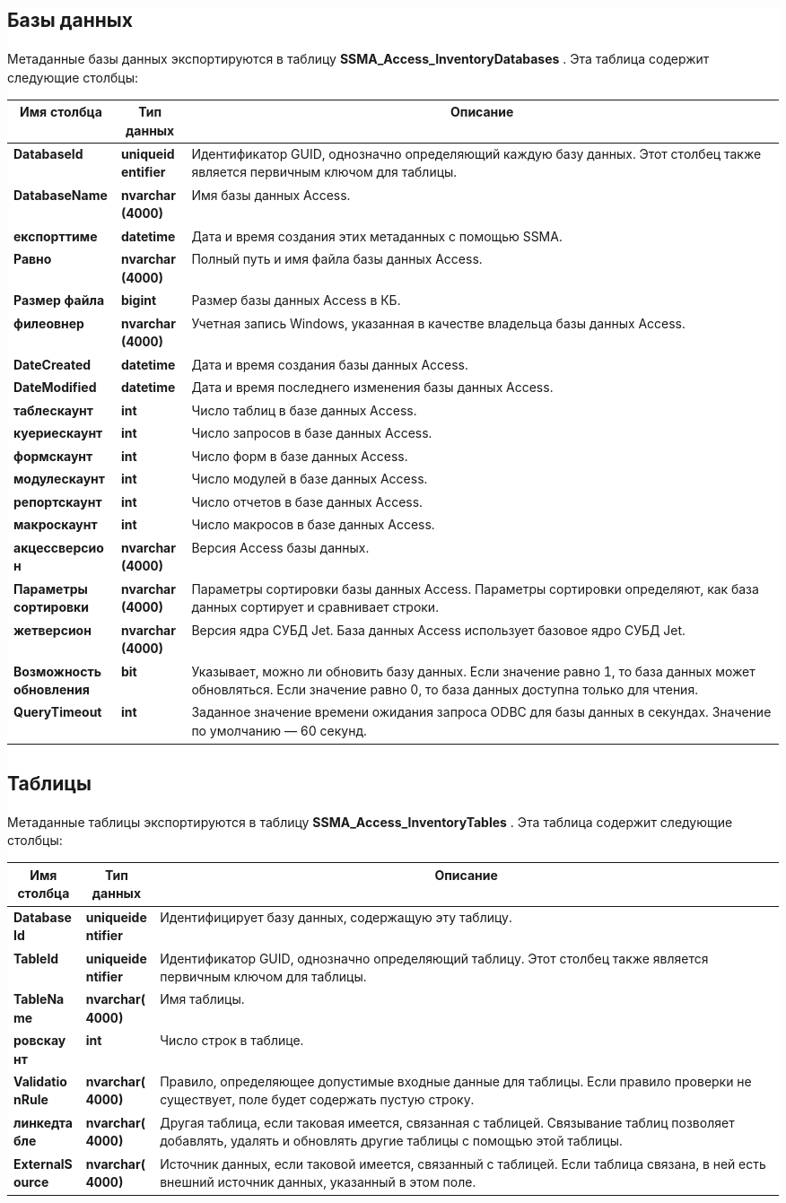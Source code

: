## <a name="databases"></a>Базы данных  
Метаданные базы данных экспортируются в таблицу **SSMA_Access_InventoryDatabases** . Эта таблица содержит следующие столбцы:  
  
|Имя столбца|Тип данных|Описание|  
|---------------|-------------|---------------|  
|**DatabaseId**|**uniqueidentifier**|Идентификатор GUID, однозначно определяющий каждую базу данных. Этот столбец также является первичным ключом для таблицы.|  
|**DatabaseName**|**nvarchar(4000)**|Имя базы данных Access.|  
|**експорттиме**|**datetime**|Дата и время создания этих метаданных с помощью SSMA.|  
|**Равно**|**nvarchar(4000)**|Полный путь и имя файла базы данных Access.|  
|**Размер файла**|**bigint**|Размер базы данных Access в КБ.|  
|**филеовнер**|**nvarchar(4000)**|Учетная запись Windows, указанная в качестве владельца базы данных Access.|  
|**DateCreated**|**datetime**|Дата и время создания базы данных Access.|  
|**DateModified**|**datetime**|Дата и время последнего изменения базы данных Access.|  
|**таблескаунт**|**int**|Число таблиц в базе данных Access.|  
|**куериескаунт**|**int**|Число запросов в базе данных Access.|  
|**формскаунт**|**int**|Число форм в базе данных Access.|  
|**модулескаунт**|**int**|Число модулей в базе данных Access.|  
|**репортскаунт**|**int**|Число отчетов в базе данных Access.|  
|**макроскаунт**|**int**|Число макросов в базе данных Access.|  
|**акцессверсион**|**nvarchar(4000)**|Версия Access базы данных.|  
|**Параметры сортировки**|**nvarchar(4000)**|Параметры сортировки базы данных Access. Параметры сортировки определяют, как база данных сортирует и сравнивает строки.|  
|**жетверсион**|**nvarchar(4000)**|Версия ядра СУБД Jet. База данных Access использует базовое ядро СУБД Jet.|  
|**Возможность обновления**|**bit**|Указывает, можно ли обновить базу данных. Если значение равно 1, то база данных может обновляться. Если значение равно 0, то база данных доступна только для чтения.|  
|**QueryTimeout**|**int**|Заданное значение времени ожидания запроса ODBC для базы данных в секундах. Значение по умолчанию ― 60 секунд.|  
  
## <a name="tables"></a>Таблицы  
Метаданные таблицы экспортируются в таблицу **SSMA_Access_InventoryTables** . Эта таблица содержит следующие столбцы:  
  
|Имя столбца|Тип данных|Описание|  
|---------------|-------------|---------------|  
|**DatabaseId**|**uniqueidentifier**|Идентифицирует базу данных, содержащую эту таблицу.|  
|**TableId**|**uniqueidentifier**|Идентификатор GUID, однозначно определяющий таблицу. Этот столбец также является первичным ключом для таблицы.|  
|**TableName**|**nvarchar(4000)**|Имя таблицы.|  
|**ровскаунт**|**int**|Число строк в таблице.|  
|**ValidationRule**|**nvarchar(4000)**|Правило, определяющее допустимые входные данные для таблицы. Если правило проверки не существует, поле будет содержать пустую строку.|  
|**линкедтабле**|**nvarchar(4000)**|Другая таблица, если таковая имеется, связанная с таблицей. Связывание таблиц позволяет добавлять, удалять и обновлять другие таблицы с помощью этой таблицы.|  
|**ExternalSource**|**nvarchar(4000)**|Источник данных, если таковой имеется, связанный с таблицей. Если таблица связана, в ней есть внешний источник данных, указанный в этом поле.|  
  